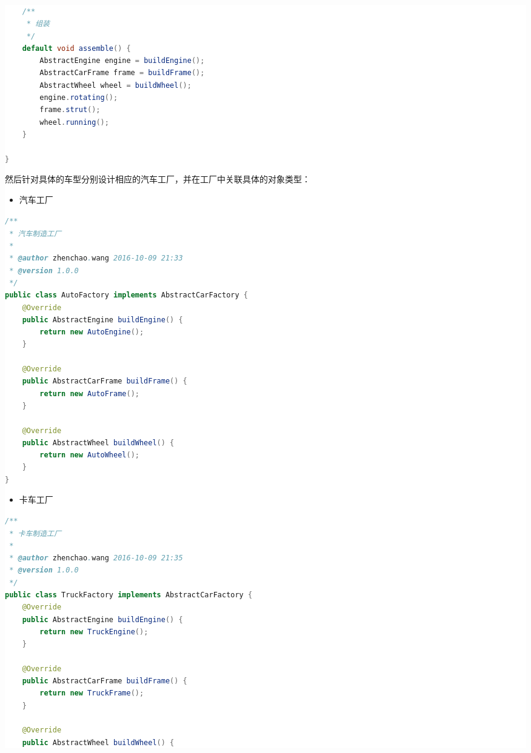 ```java
    /**
     * 组装
     */
    default void assemble() {
        AbstractEngine engine = buildEngine();
        AbstractCarFrame frame = buildFrame();
        AbstractWheel wheel = buildWheel();
        engine.rotating();
        frame.strut();
        wheel.running();
    }

}
```

然后针对具体的车型分别设计相应的汽车工厂，并在工厂中关联具体的对象类型：

- 汽车工厂

```java
/**
 * 汽车制造工厂
 *
 * @author zhenchao.wang 2016-10-09 21:33
 * @version 1.0.0
 */
public class AutoFactory implements AbstractCarFactory {
    @Override
    public AbstractEngine buildEngine() {
        return new AutoEngine();
    }

    @Override
    public AbstractCarFrame buildFrame() {
        return new AutoFrame();
    }

    @Override
    public AbstractWheel buildWheel() {
        return new AutoWheel();
    }
}
```

- 卡车工厂

```java
/**
 * 卡车制造工厂
 *
 * @author zhenchao.wang 2016-10-09 21:35
 * @version 1.0.0
 */
public class TruckFactory implements AbstractCarFactory {
    @Override
    public AbstractEngine buildEngine() {
        return new TruckEngine();
    }

    @Override
    public AbstractCarFrame buildFrame() {
        return new TruckFrame();
    }

    @Override
    public AbstractWheel buildWheel() {
```
